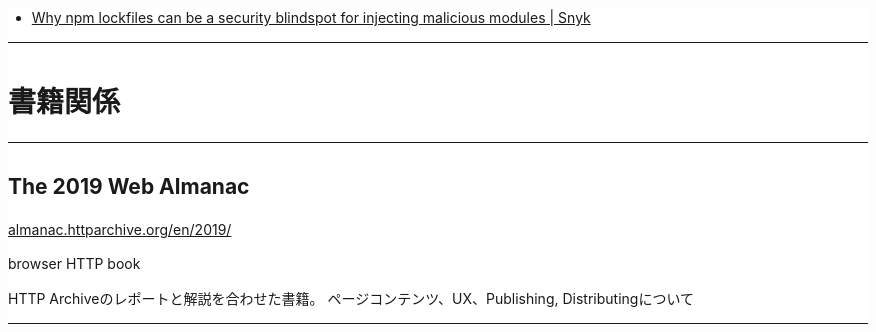 - [Why npm lockfiles can be a security blindspot for injecting malicious modules | Snyk](https://snyk.io/blog/why-npm-lockfiles-can-be-a-security-blindspot-for-injecting-malicious-modules/ "Why npm lockfiles can be a security blindspot for injecting malicious modules | Snyk")

----
<h1 class="site-genre">書籍関係</h1>

----

## The 2019 Web Almanac
[almanac.httparchive.org/en/2019/](https://almanac.httparchive.org/en/2019/ "The 2019 Web Almanac")
<p class="jser-tags jser-tag-icon"><span class="jser-tag">browser</span> <span class="jser-tag">HTTP</span> <span class="jser-tag">book</span></p>

HTTP Archiveのレポートと解説を合わせた書籍。
ページコンテンツ、UX、Publishing,
Distributingについて


----
